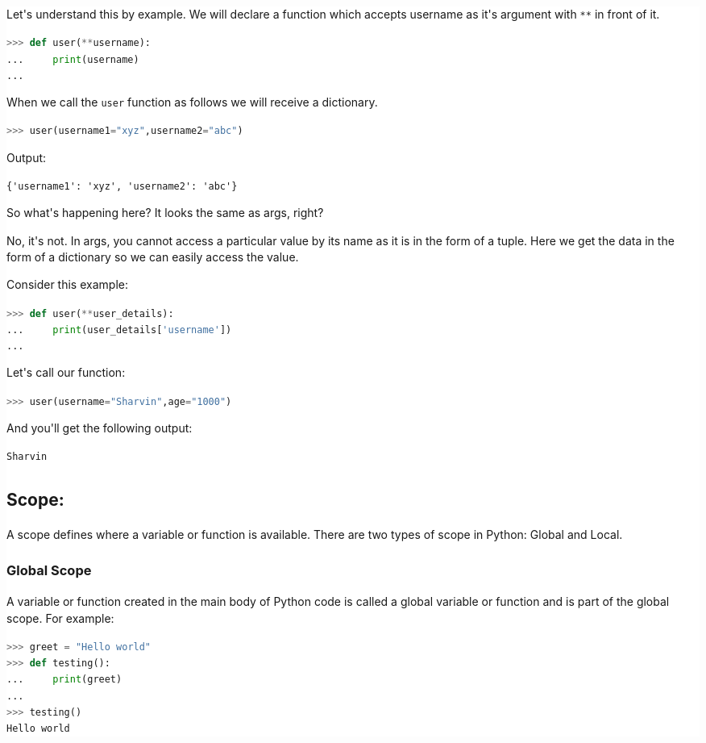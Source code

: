 Let's understand this by example. We will declare a function which accepts username as it's argument with  `**`  in front of it.

```python
>>> def user(**username):
...     print(username)
...
```

When we call the  `user`  function as follows we will receive a dictionary.

```python
>>> user(username1="xyz",username2="abc")
```

Output:

```shell
{'username1': 'xyz', 'username2': 'abc'}
```

So what's happening here? It looks the same as args, right?

No, it's not. In args, you cannot access a particular value by its name as it is in the form of a tuple. Here we get the data in the form of a dictionary so we can easily access the value.

Consider this example:

```python
>>> def user(**user_details):
...     print(user_details['username'])
...
```

Let's call our function:

```python
>>> user(username="Sharvin",age="1000")
```

And you'll get the following output:

```shell
Sharvin
```

## Scope:

A scope defines where a variable or function is available. There are two types of scope in Python: Global and Local.

### Global Scope

A variable or function created in the main body of Python code is called a global variable or function and is part of the global scope. For example:

```python
>>> greet = "Hello world"
>>> def testing():
...     print(greet)
...
>>> testing()
Hello world
```
